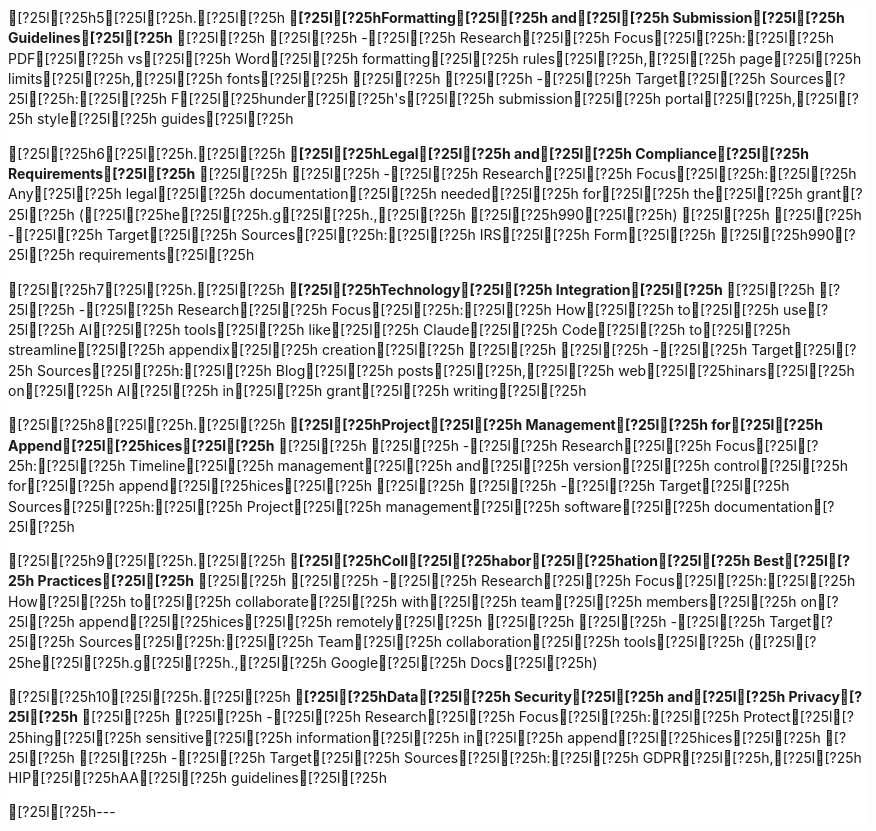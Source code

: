 [?25l[?25h5[?25l[?25h.[?25l[?25h **[?25l[?25hFormatting[?25l[?25h and[?25l[?25h Submission[?25l[?25h Guidelines[?25l[?25h**
[?25l[?25h  [?25l[?25h -[?25l[?25h Research[?25l[?25h Focus[?25l[?25h:[?25l[?25h PDF[?25l[?25h vs[?25l[?25h Word[?25l[?25h formatting[?25l[?25h rules[?25l[?25h,[?25l[?25h page[?25l[?25h limits[?25l[?25h,[?25l[?25h fonts[?25l[?25h
[?25l[?25h  [?25l[?25h -[?25l[?25h Target[?25l[?25h Sources[?25l[?25h:[?25l[?25h F[?25l[?25hunder[?25l[?25h's[?25l[?25h submission[?25l[?25h portal[?25l[?25h,[?25l[?25h style[?25l[?25h guides[?25l[?25h

[?25l[?25h6[?25l[?25h.[?25l[?25h **[?25l[?25hLegal[?25l[?25h and[?25l[?25h Compliance[?25l[?25h Requirements[?25l[?25h**
[?25l[?25h  [?25l[?25h -[?25l[?25h Research[?25l[?25h Focus[?25l[?25h:[?25l[?25h Any[?25l[?25h legal[?25l[?25h documentation[?25l[?25h needed[?25l[?25h for[?25l[?25h the[?25l[?25h grant[?25l[?25h ([?25l[?25he[?25l[?25h.g[?25l[?25h.,[?25l[?25h [?25l[?25h990[?25l[?25h)
[?25l[?25h  [?25l[?25h -[?25l[?25h Target[?25l[?25h Sources[?25l[?25h:[?25l[?25h IRS[?25l[?25h Form[?25l[?25h [?25l[?25h990[?25l[?25h requirements[?25l[?25h

[?25l[?25h7[?25l[?25h.[?25l[?25h **[?25l[?25hTechnology[?25l[?25h Integration[?25l[?25h**
[?25l[?25h  [?25l[?25h -[?25l[?25h Research[?25l[?25h Focus[?25l[?25h:[?25l[?25h How[?25l[?25h to[?25l[?25h use[?25l[?25h AI[?25l[?25h tools[?25l[?25h like[?25l[?25h Claude[?25l[?25h Code[?25l[?25h to[?25l[?25h streamline[?25l[?25h appendix[?25l[?25h creation[?25l[?25h
[?25l[?25h  [?25l[?25h -[?25l[?25h Target[?25l[?25h Sources[?25l[?25h:[?25l[?25h Blog[?25l[?25h posts[?25l[?25h,[?25l[?25h web[?25l[?25hinars[?25l[?25h on[?25l[?25h AI[?25l[?25h in[?25l[?25h grant[?25l[?25h writing[?25l[?25h

[?25l[?25h8[?25l[?25h.[?25l[?25h **[?25l[?25hProject[?25l[?25h Management[?25l[?25h for[?25l[?25h Append[?25l[?25hices[?25l[?25h**
[?25l[?25h  [?25l[?25h -[?25l[?25h Research[?25l[?25h Focus[?25l[?25h:[?25l[?25h Timeline[?25l[?25h management[?25l[?25h and[?25l[?25h version[?25l[?25h control[?25l[?25h for[?25l[?25h append[?25l[?25hices[?25l[?25h
[?25l[?25h  [?25l[?25h -[?25l[?25h Target[?25l[?25h Sources[?25l[?25h:[?25l[?25h Project[?25l[?25h management[?25l[?25h software[?25l[?25h documentation[?25l[?25h

[?25l[?25h9[?25l[?25h.[?25l[?25h **[?25l[?25hColl[?25l[?25habor[?25l[?25hation[?25l[?25h Best[?25l[?25h Practices[?25l[?25h**
[?25l[?25h  [?25l[?25h -[?25l[?25h Research[?25l[?25h Focus[?25l[?25h:[?25l[?25h How[?25l[?25h to[?25l[?25h collaborate[?25l[?25h with[?25l[?25h team[?25l[?25h members[?25l[?25h on[?25l[?25h append[?25l[?25hices[?25l[?25h remotely[?25l[?25h
[?25l[?25h  [?25l[?25h -[?25l[?25h Target[?25l[?25h Sources[?25l[?25h:[?25l[?25h Team[?25l[?25h collaboration[?25l[?25h tools[?25l[?25h ([?25l[?25he[?25l[?25h.g[?25l[?25h.,[?25l[?25h Google[?25l[?25h Docs[?25l[?25h)

[?25l[?25h10[?25l[?25h.[?25l[?25h **[?25l[?25hData[?25l[?25h Security[?25l[?25h and[?25l[?25h Privacy[?25l[?25h**
[?25l[?25h   [?25l[?25h -[?25l[?25h Research[?25l[?25h Focus[?25l[?25h:[?25l[?25h Protect[?25l[?25hing[?25l[?25h sensitive[?25l[?25h information[?25l[?25h in[?25l[?25h append[?25l[?25hices[?25l[?25h
[?25l[?25h   [?25l[?25h -[?25l[?25h Target[?25l[?25h Sources[?25l[?25h:[?25l[?25h GDPR[?25l[?25h,[?25l[?25h HIP[?25l[?25hAA[?25l[?25h guidelines[?25l[?25h

[?25l[?25h---
